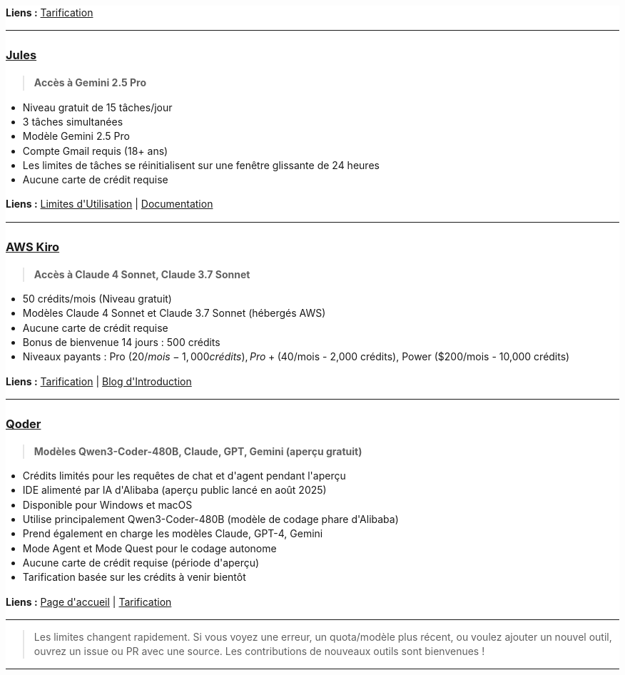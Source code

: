 **Liens :** [Tarification](https://windsurf.com/pricing)

---

### [Jules](https://jules.google/)

> **Accès à Gemini 2.5 Pro**
- Niveau gratuit de 15 tâches/jour
- 3 tâches simultanées
- Modèle Gemini 2.5 Pro
- Compte Gmail requis (18+ ans)
- Les limites de tâches se réinitialisent sur une fenêtre glissante de 24 heures
- Aucune carte de crédit requise

**Liens :** [Limites d'Utilisation](https://jules.google/docs/usage-limits/) | [Documentation](https://jules.google/docs/)

---

### [AWS Kiro](https://kiro.dev/)

> **Accès à Claude 4 Sonnet, Claude 3.7 Sonnet**
- 50 crédits/mois (Niveau gratuit)
- Modèles Claude 4 Sonnet et Claude 3.7 Sonnet (hébergés AWS)
- Aucune carte de crédit requise
- Bonus de bienvenue 14 jours : 500 crédits
- Niveaux payants : Pro ($20/mois - 1,000 crédits), Pro+ ($40/mois - 2,000 crédits), Power ($200/mois - 10,000 crédits)

**Liens :** [Tarification](https://kiro.dev/pricing/) | [Blog d'Introduction](https://kiro.dev/blog/introducing-kiro/)

---

### [Qoder](https://qoder.com/)

> **Modèles Qwen3-Coder-480B, Claude, GPT, Gemini (aperçu gratuit)**
- Crédits limités pour les requêtes de chat et d'agent pendant l'aperçu
- IDE alimenté par IA d'Alibaba (aperçu public lancé en août 2025)
- Disponible pour Windows et macOS
- Utilise principalement Qwen3-Coder-480B (modèle de codage phare d'Alibaba)
- Prend également en charge les modèles Claude, GPT-4, Gemini
- Mode Agent et Mode Quest pour le codage autonome
- Aucune carte de crédit requise (période d'aperçu)
- Tarification basée sur les crédits à venir bientôt

**Liens :** [Page d'accueil](https://qoder.com/) | [Tarification](https://qoder.com/pricing)

---

> Les limites changent rapidement. Si vous voyez une erreur, un quota/modèle plus récent, ou voulez ajouter un nouvel outil, ouvrez un issue ou PR avec une source. Les contributions de nouveaux outils sont bienvenues !

---
